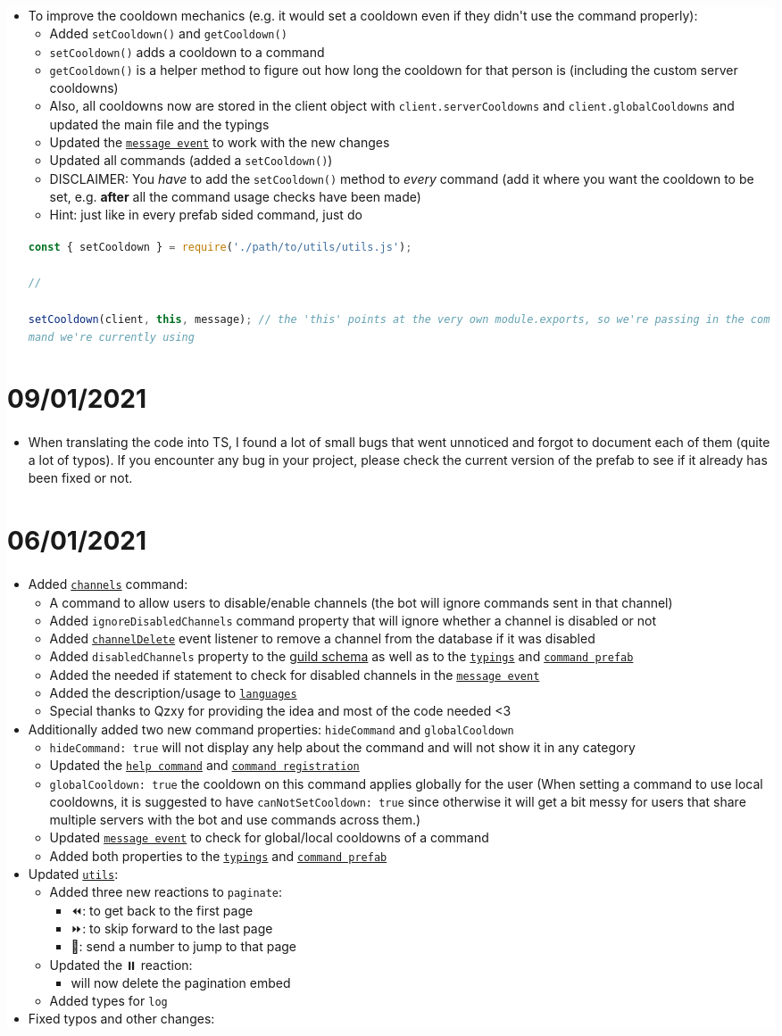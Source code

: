 - To improve the cooldown mechanics (e.g. it would set a cooldown even if they didn't use the command properly):
    - Added `setCooldown()` and `getCooldown()`
    - `setCooldown()` adds a cooldown to a command
    - `getCooldown()` is a helper method to figure out how long the cooldown for that person is (including the custom server cooldowns)
    - Also, all cooldowns now are stored in the client object with `client.serverCooldowns` and `client.globalCooldowns` and updated the main file and the typings
    - Updated the [`message event`](src/eventHandlers/message.js) to work with the new changes
    - Updated all commands (added a `setCooldown()`)
    - DISCLAIMER: You _have_ to add the `setCooldown()` method to _every_ command (add it where you want the cooldown to be set, e.g. **after** all the command usage checks have been made)
    - Hint: just like in every prefab sided command, just do
    ```js
    const { setCooldown } = require('./path/to/utils/utils.js');

    //

    setCooldown(client, this, message); // the 'this' points at the very own module.exports, so we're passing in the command we're currently using
    ```
# 09/01/2021
- When translating the code into TS, I found a lot of small bugs that went unnoticed and forgot to document each of them (quite a lot of typos). If you encounter any bug in your project, please check the current version of the prefab to see if it already has been fixed or not.
# 06/01/2021
- Added [`channels`](src/commands/channels.js) command:
    - A command to allow users to disable/enable channels (the bot will ignore commands sent in that channel)
    - Added `ignoreDisabledChannels` command property that will ignore whether a channel is disabled or not
    - Added [`channelDelete`](src/eventHandlers/channelDelete.js) event listener to remove a channel from the database if it was disabled
    - Added `disabledChannels` property to the [guild schema](schemas/guildSchema.js) as well as to the [`typings`](src/typings.d.js) and [`command prefab`](src/utils/prefab.js)
    - Added the needed if statement to check for disabled channels in the [`message event`](src/eventHandlers/message.js)
    - Added the description/usage to [`languages`](config/languages.json)
    - Special thanks to Qzxy for providing the idea and most of the code needed <3
- Additionally added two new command properties: `hideCommand` and `globalCooldown`
    - `hideCommand: true` will not display any help about the command and will not show it in any category
    - Updated the [`help command`](src/commands/help.js) and [`command registration`](src/utils/registry.js)
    - `globalCooldown: true` the cooldown on this command applies globally for the user
    (When setting a command to use local cooldowns, it is suggested to have `canNotSetCooldown: true` since otherwise it will get a bit messy for users that share multiple servers with the bot and use commands across them.)
    - Updated [`message event`](src/eventHandlers/message.js) to check for global/local cooldowns of a command
    - Added both properties to the [`typings`](src/typings.d.js) and [`command prefab`](src/utils/prefab.js)
- Updated [`utils`](src/utils/utils.js):
    - Added three new reactions to `paginate`:
        - ⏪: to get back to the first page
        - ⏩: to skip forward to the last page
        - 🔢: send a number to jump to that page
    - Updated the ⏸️ reaction:
        - will now delete the pagination embed
    - Added types for `log`
- Fixed typos and other changes: